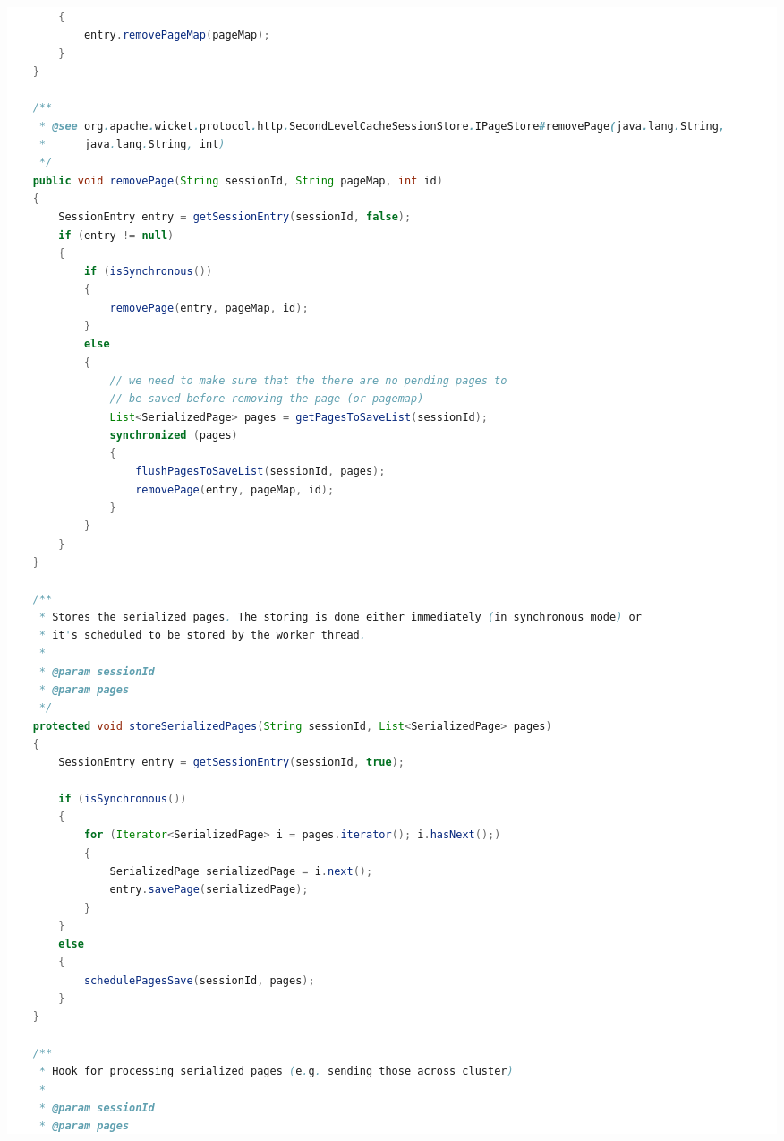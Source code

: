```java
		{
			entry.removePageMap(pageMap);
		}
	}

	/**
	 * @see org.apache.wicket.protocol.http.SecondLevelCacheSessionStore.IPageStore#removePage(java.lang.String,
	 *      java.lang.String, int)
	 */
	public void removePage(String sessionId, String pageMap, int id)
	{
		SessionEntry entry = getSessionEntry(sessionId, false);
		if (entry != null)
		{
			if (isSynchronous())
			{
				removePage(entry, pageMap, id);
			}
			else
			{
				// we need to make sure that the there are no pending pages to
				// be saved before removing the page (or pagemap)
				List<SerializedPage> pages = getPagesToSaveList(sessionId);
				synchronized (pages)
				{
					flushPagesToSaveList(sessionId, pages);
					removePage(entry, pageMap, id);
				}
			}
		}
	}

	/**
	 * Stores the serialized pages. The storing is done either immediately (in synchronous mode) or
	 * it's scheduled to be stored by the worker thread.
	 * 
	 * @param sessionId
	 * @param pages
	 */
	protected void storeSerializedPages(String sessionId, List<SerializedPage> pages)
	{
		SessionEntry entry = getSessionEntry(sessionId, true);

		if (isSynchronous())
		{
			for (Iterator<SerializedPage> i = pages.iterator(); i.hasNext();)
			{
				SerializedPage serializedPage = i.next();
				entry.savePage(serializedPage);
			}
		}
		else
		{
			schedulePagesSave(sessionId, pages);
		}
	}

	/**
	 * Hook for processing serialized pages (e.g. sending those across cluster)
	 * 
	 * @param sessionId
	 * @param pages
```
